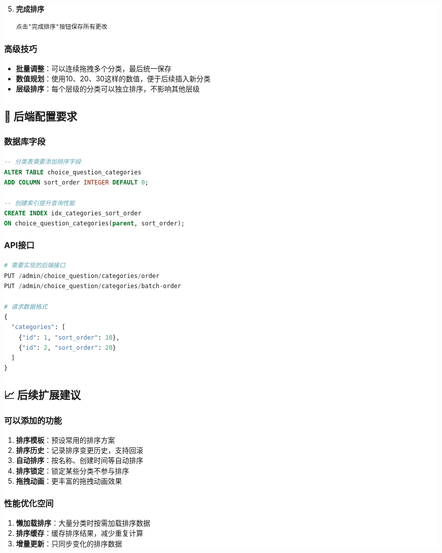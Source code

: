 5. **完成排序**
   ```
   点击"完成排序"按钮保存所有更改
   ```

### 高级技巧
- **批量调整**：可以连续拖拽多个分类，最后统一保存
- **数值规划**：使用10、20、30这样的数值，便于后续插入新分类
- **层级排序**：每个层级的分类可以独立排序，不影响其他层级

## 🔧 后端配置要求

### 数据库字段
```sql
-- 分类表需要添加排序字段
ALTER TABLE choice_question_categories 
ADD COLUMN sort_order INTEGER DEFAULT 0;

-- 创建索引提升查询性能
CREATE INDEX idx_categories_sort_order 
ON choice_question_categories(parent, sort_order);
```

### API接口
```python
# 需要实现的后端接口
PUT /admin/choice_question/categories/order
PUT /admin/choice_question/categories/batch-order

# 请求数据格式
{
  "categories": [
    {"id": 1, "sort_order": 10},
    {"id": 2, "sort_order": 20}
  ]
}
```

## 📈 后续扩展建议

### 可以添加的功能
1. **排序模板**：预设常用的排序方案
2. **排序历史**：记录排序变更历史，支持回滚
3. **自动排序**：按名称、创建时间等自动排序
4. **排序锁定**：锁定某些分类不参与排序
5. **拖拽动画**：更丰富的拖拽动画效果

### 性能优化空间
1. **懒加载排序**：大量分类时按需加载排序数据
2. **排序缓存**：缓存排序结果，减少重复计算
3. **增量更新**：只同步变化的排序数据
